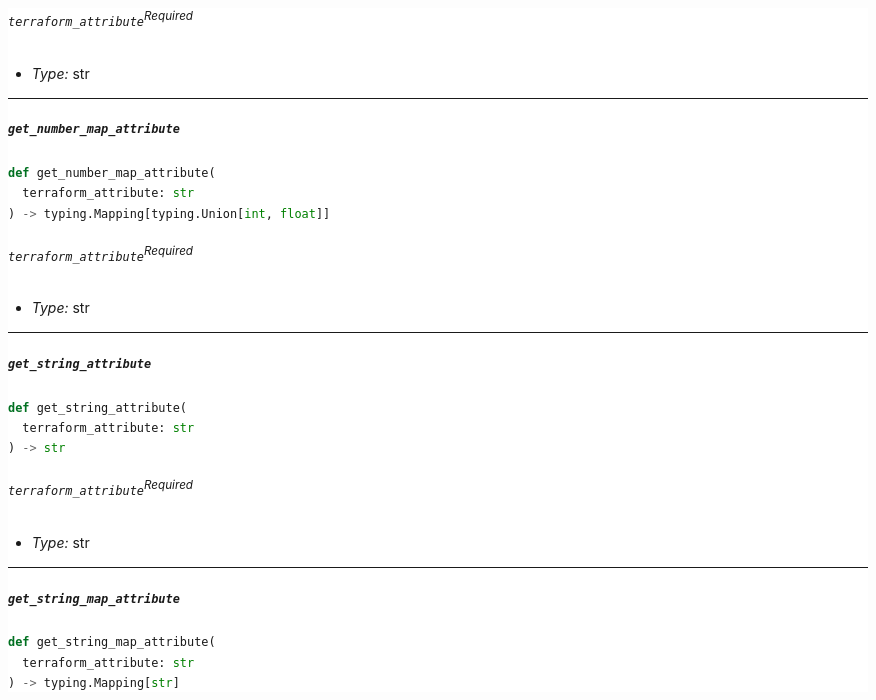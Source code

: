 ###### `terraform_attribute`<sup>Required</sup> <a name="terraform_attribute" id="@cdktf/provider-cloudflare.stream.StreamPlaybackOutputReference.getNumberListAttribute.parameter.terraformAttribute"></a>

- *Type:* str

---

##### `get_number_map_attribute` <a name="get_number_map_attribute" id="@cdktf/provider-cloudflare.stream.StreamPlaybackOutputReference.getNumberMapAttribute"></a>

```python
def get_number_map_attribute(
  terraform_attribute: str
) -> typing.Mapping[typing.Union[int, float]]
```

###### `terraform_attribute`<sup>Required</sup> <a name="terraform_attribute" id="@cdktf/provider-cloudflare.stream.StreamPlaybackOutputReference.getNumberMapAttribute.parameter.terraformAttribute"></a>

- *Type:* str

---

##### `get_string_attribute` <a name="get_string_attribute" id="@cdktf/provider-cloudflare.stream.StreamPlaybackOutputReference.getStringAttribute"></a>

```python
def get_string_attribute(
  terraform_attribute: str
) -> str
```

###### `terraform_attribute`<sup>Required</sup> <a name="terraform_attribute" id="@cdktf/provider-cloudflare.stream.StreamPlaybackOutputReference.getStringAttribute.parameter.terraformAttribute"></a>

- *Type:* str

---

##### `get_string_map_attribute` <a name="get_string_map_attribute" id="@cdktf/provider-cloudflare.stream.StreamPlaybackOutputReference.getStringMapAttribute"></a>

```python
def get_string_map_attribute(
  terraform_attribute: str
) -> typing.Mapping[str]
```

